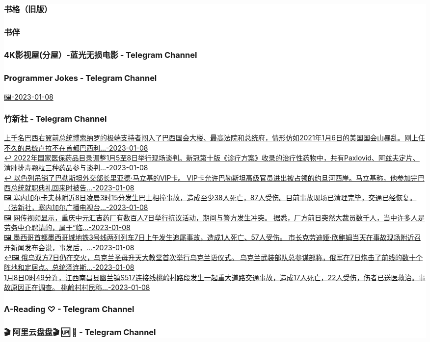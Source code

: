 


###  书格（旧版）





###  书伴






###  4K影视屋(分屋）-蓝光无损电影 - Telegram Channel





###  Programmer Jokes - Telegram Channel

<a target=_blank rel=nofollow href="https://t.me/programmerjokes/2734" >🖼-2023-01-08</a><br/>



###  竹新社 - Telegram Channel

<a target=_blank rel=nofollow href="https://t.me/tnews365/25802" >上千名巴西右翼前总统博索纳罗的极端支持者闯入了巴西国会大楼、最高法院和总统府，情形仿如2021年1月6日的美国国会山暴乱。刚上任不久的总统卢拉不在首都巴西利...-2023-01-08</a><br/><a target=_blank rel=nofollow href="https://t.me/tnews365/25801" >↩️ 2022年国家医保药品目录调整1月5至8日举行现场谈判。新冠第十版《诊疗方案》收录的治疗性药物中，共有Paxlovid、阿兹夫定片、清肺排毒颗粒三种药品参与谈判...-2023-01-08</a><br/><a target=_blank rel=nofollow href="https://t.me/tnews365/25800" >↩️ 以色列吊销了巴勒斯坦外交部长里亚德·马立基的VIP卡。 VIP卡允许巴勒斯坦高级官员进出被占领的约旦河西岸。马立基称，他参加完巴西总统就职典礼回来时被告...-2023-01-08</a><br/><a target=_blank rel=nofollow href="https://t.me/tnews365/25799" >🖼 塞内加尔卡夫林附近8日凌晨3时15分发生巴士相撞事故，造成至少38人死亡，87人受伤。目前事故现场已清理完毕，交通已经恢复。 （法新社，塞内加尔广播电视台...-2023-01-08</a><br/><a target=_blank rel=nofollow href="https://t.me/tnews365/25795" >🖼 网传视频显示，重庆中元汇吉药厂有数百人7日举行抗议活动，期间与警方发生冲突。 据悉，厂方前日突然大裁员数千人，当中许多人是劳务中介聘请的，属于“临...-2023-01-08</a><br/><a target=_blank rel=nofollow href="https://t.me/tnews365/25794" >🖼 墨西哥首都墨西哥城地铁3号线两列列车7日上午发生追尾事故，造成1人死亡、57人受伤。 市长克劳迪娅·欣鲍姆当天在事故现场附近召开新闻发布会说，事发后，...-2023-01-08</a><br/><a target=_blank rel=nofollow href="https://t.me/tnews365/25790" >↩️🖼 俄乌双方7日仍在交火，乌克兰圣母升天大教堂首次举行乌克兰语仪式。 乌克兰武装部队总参谋部称，俄军在7日炮击了前线的数十个阵地和定居点。总统泽连斯...-2023-01-08</a><br/><a target=_blank rel=nofollow href="https://t.me/tnews365/25789" >1月8日0时49分许，江西南昌县幽兰镇S517连接线桃岭村路段发生一起重大道路交通事故，造成17人死亡，22人受伤，伤者已送医救治。事故原因正在调查。 桃岭村村民称...-2023-01-08</a><br/>



###  Λ-Reading ♡ - Telegram Channel





###  🎬 阿里云盘盘🎬 🆙 🚦 - Telegram Channel
